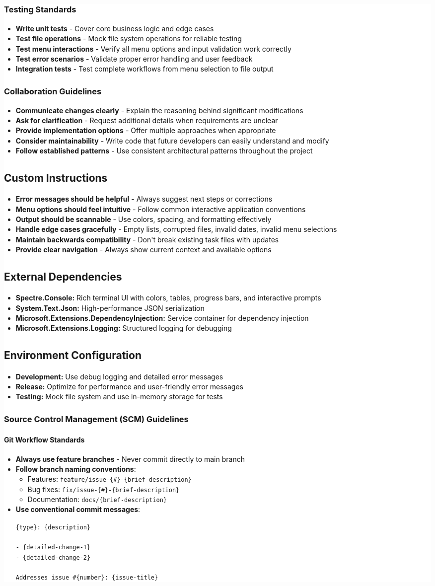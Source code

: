 ### Testing Standards
- **Write unit tests** - Cover core business logic and edge cases
- **Test file operations** - Mock file system operations for reliable testing
- **Test menu interactions** - Verify all menu options and input validation work correctly
- **Test error scenarios** - Validate proper error handling and user feedback
- **Integration tests** - Test complete workflows from menu selection to file output

### Collaboration Guidelines
- **Communicate changes clearly** - Explain the reasoning behind significant modifications
- **Ask for clarification** - Request additional details when requirements are unclear
- **Provide implementation options** - Offer multiple approaches when appropriate
- **Consider maintainability** - Write code that future developers can easily understand and modify
- **Follow established patterns** - Use consistent architectural patterns throughout the project

## Custom Instructions
- **Error messages should be helpful** - Always suggest next steps or corrections
- **Menu options should feel intuitive** - Follow common interactive application conventions
- **Output should be scannable** - Use colors, spacing, and formatting effectively
- **Handle edge cases gracefully** - Empty lists, corrupted files, invalid dates, invalid menu selections
- **Maintain backwards compatibility** - Don't break existing task files with updates
- **Provide clear navigation** - Always show current context and available options

## External Dependencies
- **Spectre.Console:** Rich terminal UI with colors, tables, progress bars, and interactive prompts
- **System.Text.Json:** High-performance JSON serialization
- **Microsoft.Extensions.DependencyInjection:** Service container for dependency injection
- **Microsoft.Extensions.Logging:** Structured logging for debugging

## Environment Configuration
- **Development:** Use debug logging and detailed error messages
- **Release:** Optimize for performance and user-friendly error messages
- **Testing:** Mock file system and use in-memory storage for tests

### Source Control Management (SCM) Guidelines

#### Git Workflow Standards
- **Always use feature branches** - Never commit directly to main branch
- **Follow branch naming conventions**: 
  - Features: `feature/issue-{#}-{brief-description}`
  - Bug fixes: `fix/issue-{#}-{brief-description}`
  - Documentation: `docs/{brief-description}`
- **Use conventional commit messages**:
  ```
  {type}: {description}
  
  - {detailed-change-1}
  - {detailed-change-2}
  
  Addresses issue #{number}: {issue-title}
  ```
